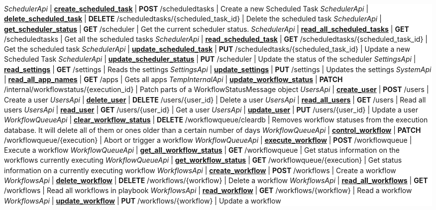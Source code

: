 *SchedulerApi* | [**create_scheduled_task**](docs/SchedulerApi.md#create_scheduled_task) | **POST** /scheduledtasks | Create a new Scheduled Task
*SchedulerApi* | [**delete_scheduled_task**](docs/SchedulerApi.md#delete_scheduled_task) | **DELETE** /scheduledtasks/{scheduled_task_id} | Delete the scheduled task
*SchedulerApi* | [**get_scheduler_status**](docs/SchedulerApi.md#get_scheduler_status) | **GET** /scheduler | Get the current scheduler status.
*SchedulerApi* | [**read_all_scheduled_tasks**](docs/SchedulerApi.md#read_all_scheduled_tasks) | **GET** /scheduledtasks | Get all the scheduled tasks
*SchedulerApi* | [**read_scheduled_task**](docs/SchedulerApi.md#read_scheduled_task) | **GET** /scheduledtasks/{scheduled_task_id} | Get the scheduled task
*SchedulerApi* | [**update_scheduled_task**](docs/SchedulerApi.md#update_scheduled_task) | **PUT** /scheduledtasks/{scheduled_task_id} | Update a new Scheduled Task
*SchedulerApi* | [**update_scheduler_status**](docs/SchedulerApi.md#update_scheduler_status) | **PUT** /scheduler | Update the status of the scheduler
*SettingsApi* | [**read_settings**](docs/SettingsApi.md#read_settings) | **GET** /settings | Reads the settings
*SettingsApi* | [**update_settings**](docs/SettingsApi.md#update_settings) | **PUT** /settings | Updates the settings
*SystemApi* | [**read_all_app_names**](docs/SystemApi.md#read_all_app_names) | **GET** /apps | Gets all apps
*TempInternalApi* | [**update_workflow_status**](docs/TempInternalApi.md#update_workflow_status) | **PATCH** /internal/workflowstatus/{execution_id} | Patch parts of a WorkflowStatusMessage object
*UsersApi* | [**create_user**](docs/UsersApi.md#create_user) | **POST** /users | Create a user
*UsersApi* | [**delete_user**](docs/UsersApi.md#delete_user) | **DELETE** /users/{user_id} | Delete a user
*UsersApi* | [**read_all_users**](docs/UsersApi.md#read_all_users) | **GET** /users | Read all users
*UsersApi* | [**read_user**](docs/UsersApi.md#read_user) | **GET** /users/{user_id} | Get a user
*UsersApi* | [**update_user**](docs/UsersApi.md#update_user) | **PUT** /users/{user_id} | Update a user
*WorkflowQueueApi* | [**clear_workflow_status**](docs/WorkflowQueueApi.md#clear_workflow_status) | **DELETE** /workflowqueue/cleardb | Removes workflow statuses from the execution database. It will delete all of them or ones older than a certain number of days
*WorkflowQueueApi* | [**control_workflow**](docs/WorkflowQueueApi.md#control_workflow) | **PATCH** /workflowqueue/{execution} | Abort or trigger a workflow
*WorkflowQueueApi* | [**execute_workflow**](docs/WorkflowQueueApi.md#execute_workflow) | **POST** /workflowqueue | Execute a workflow
*WorkflowQueueApi* | [**get_all_workflow_status**](docs/WorkflowQueueApi.md#get_all_workflow_status) | **GET** /workflowqueue | Get status information on the workflows currently executing
*WorkflowQueueApi* | [**get_workflow_status**](docs/WorkflowQueueApi.md#get_workflow_status) | **GET** /workflowqueue/{execution} | Get status information on a currently executing workflow
*WorkflowsApi* | [**create_workflow**](docs/WorkflowsApi.md#create_workflow) | **POST** /workflows | Create a workflow
*WorkflowsApi* | [**delete_workflow**](docs/WorkflowsApi.md#delete_workflow) | **DELETE** /workflows/{workflow} | Delete a workflow
*WorkflowsApi* | [**read_all_workflows**](docs/WorkflowsApi.md#read_all_workflows) | **GET** /workflows | Read all workflows in playbook
*WorkflowsApi* | [**read_workflow**](docs/WorkflowsApi.md#read_workflow) | **GET** /workflows/{workflow} | Read a workflow
*WorkflowsApi* | [**update_workflow**](docs/WorkflowsApi.md#update_workflow) | **PUT** /workflows/{workflow} | Update a workflow
